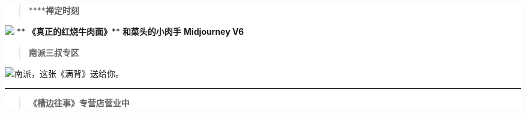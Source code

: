 >  ******禅定时刻**

![](https://mmbiz.qpic.cn/mmbiz_jpg/Ia6gU9JNtkricJyqQuWr9xofBe9DVZEY99BdzXicwia8icAtnouADTjxK7Dbe1icnuv1Lf39rkxZToq6NSt6BxJZCKQ/640?wx_fmt=jpeg&from;=appmsg)
** **《真正的红烧牛肉面》**** **和菜头的小肉手** **Midjourney V6**

>  **南派三叔专区**

![](https://mmbiz.qpic.cn/mmbiz_jpg/Ia6gU9JNtkricJyqQuWr9xofBe9DVZEY9EYCmDBctydiawu2eXJ8tmB0iaHXoiaXCHuia7ElFuzJj0gNhAQYV9WLbjw/640?wx_fmt=jpeg&from;=appmsg)南派，这张《满背》送给你。
****

>  **《槽边往事》专营店营业中**

  

